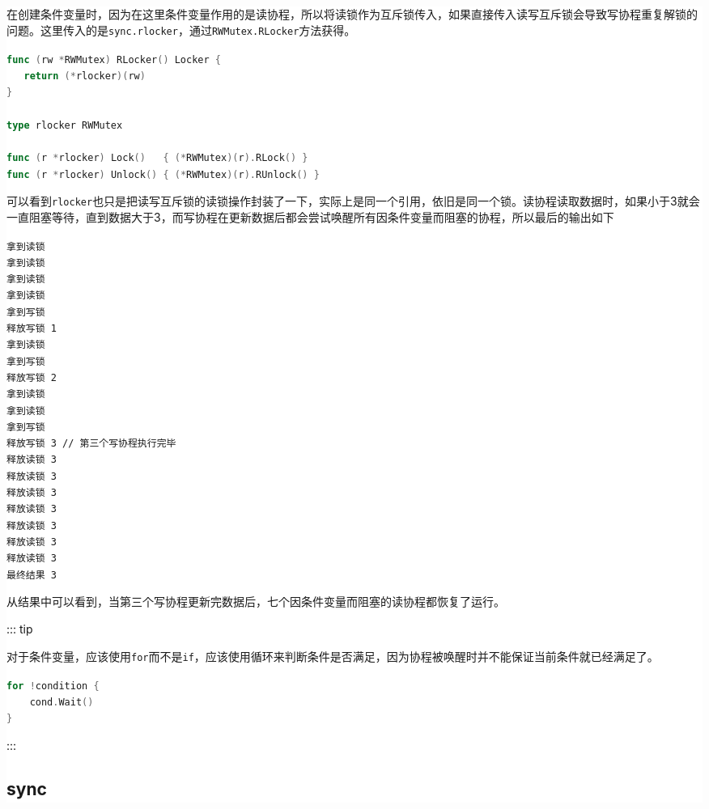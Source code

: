 在创建条件变量时，因为在这里条件变量作用的是读协程，所以将读锁作为互斥锁传入，如果直接传入读写互斥锁会导致写协程重复解锁的问题。这里传入的是`sync.rlocker`，通过`RWMutex.RLocker`方法获得。

```go
func (rw *RWMutex) RLocker() Locker {
   return (*rlocker)(rw)
}

type rlocker RWMutex

func (r *rlocker) Lock()   { (*RWMutex)(r).RLock() }
func (r *rlocker) Unlock() { (*RWMutex)(r).RUnlock() }
```

可以看到`rlocker`也只是把读写互斥锁的读锁操作封装了一下，实际上是同一个引用，依旧是同一个锁。读协程读取数据时，如果小于3就会一直阻塞等待，直到数据大于3，而写协程在更新数据后都会尝试唤醒所有因条件变量而阻塞的协程，所以最后的输出如下

```
拿到读锁
拿到读锁
拿到读锁
拿到读锁
拿到写锁
释放写锁 1
拿到读锁
拿到写锁
释放写锁 2
拿到读锁
拿到读锁
拿到写锁
释放写锁 3 // 第三个写协程执行完毕
释放读锁 3
释放读锁 3
释放读锁 3
释放读锁 3
释放读锁 3
释放读锁 3
释放读锁 3
最终结果 3
```

从结果中可以看到，当第三个写协程更新完数据后，七个因条件变量而阻塞的读协程都恢复了运行。

::: tip

对于条件变量，应该使用`for`而不是`if`，应该使用循环来判断条件是否满足，因为协程被唤醒时并不能保证当前条件就已经满足了。

```go
for !condition {
	cond.Wait()
}
```

:::

## sync

